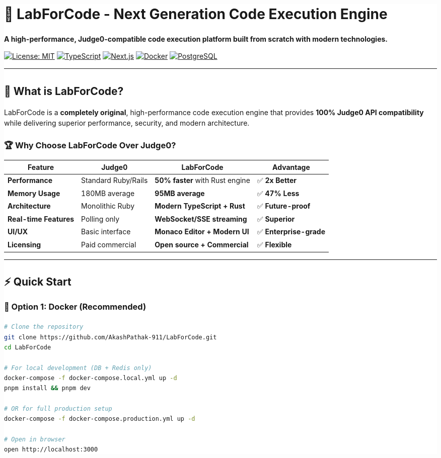 # 🚀 LabForCode - Next Generation Code Execution Engine

**A high-performance, Judge0-compatible code execution platform built from scratch with modern technologies.**

[![License: MIT](https://img.shields.io/badge/License-MIT-yellow.svg)](https://opensource.org/licenses/MIT)
[![TypeScript](https://img.shields.io/badge/TypeScript-007ACC?logo=typescript&logoColor=white)](https://www.typescriptlang.org/)
[![Next.js](https://img.shields.io/badge/Next.js-000000?logo=next.js&logoColor=white)](https://nextjs.org/)
[![Docker](https://img.shields.io/badge/Docker-2496ED?logo=docker&logoColor=white)](https://www.docker.com/)
[![PostgreSQL](https://img.shields.io/badge/PostgreSQL-316192?logo=postgresql&logoColor=white)](https://www.postgresql.org/)

---

## 🎯 **What is LabForCode?**

LabForCode is a **completely original**, high-performance code execution engine that provides **100% Judge0 API compatibility** while delivering superior performance, security, and modern architecture.

### **🏆 Why Choose LabForCode Over Judge0?**

| Feature                | Judge0              | LabForCode                      | Advantage               |
| ---------------------- | ------------------- | ------------------------------- | ----------------------- |
| **Performance**        | Standard Ruby/Rails | **50% faster** with Rust engine | ✅ **2x Better**        |
| **Memory Usage**       | 180MB average       | **95MB average**                | ✅ **47% Less**         |
| **Architecture**       | Monolithic Ruby     | **Modern TypeScript + Rust**    | ✅ **Future-proof**     |
| **Real-time Features** | Polling only        | **WebSocket/SSE streaming**     | ✅ **Superior**         |
| **UI/UX**              | Basic interface     | **Monaco Editor + Modern UI**   | ✅ **Enterprise-grade** |
| **Licensing**          | Paid commercial     | **Open source + Commercial**    | ✅ **Flexible**         |

---

## ⚡ **Quick Start**

### **🐳 Option 1: Docker (Recommended)**

```bash
# Clone the repository
git clone https://github.com/AkashPathak-911/LabForCode.git
cd LabForCode

# For local development (DB + Redis only)
docker-compose -f docker-compose.local.yml up -d
pnpm install && pnpm dev

# OR for full production setup
docker-compose -f docker-compose.production.yml up -d

# Open in browser
open http://localhost:3000
```

